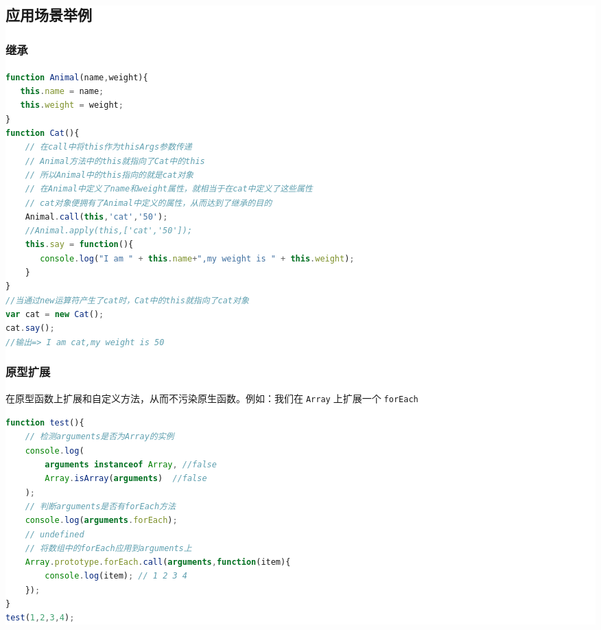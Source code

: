 ``` js
```
## 应用场景举例

### 继承
``` js
function Animal(name,weight){
   this.name = name;
   this.weight = weight;
}
function Cat(){
    // 在call中将this作为thisArgs参数传递
    // Animal方法中的this就指向了Cat中的this
    // 所以Animal中的this指向的就是cat对象
    // 在Animal中定义了name和weight属性，就相当于在cat中定义了这些属性
    // cat对象便拥有了Animal中定义的属性，从而达到了继承的目的
    Animal.call(this,'cat','50');
    //Animal.apply(this,['cat','50']);
    this.say = function(){
       console.log("I am " + this.name+",my weight is " + this.weight);
    }
}
//当通过new运算符产生了cat时，Cat中的this就指向了cat对象
var cat = new Cat();
cat.say();
//输出=> I am cat,my weight is 50
```

### 原型扩展
在原型函数上扩展和自定义方法，从而不污染原生函数。例如：我们在 `Array` 上扩展一个 `forEach`
``` js
function test(){
    // 检测arguments是否为Array的实例
    console.log(
        arguments instanceof Array, //false
        Array.isArray(arguments)  //false
    );
    // 判断arguments是否有forEach方法
    console.log(arguments.forEach); 
    // undefined
    // 将数组中的forEach应用到arguments上
    Array.prototype.forEach.call(arguments,function(item){
        console.log(item); // 1 2 3 4
    });
}
test(1,2,3,4);
```



